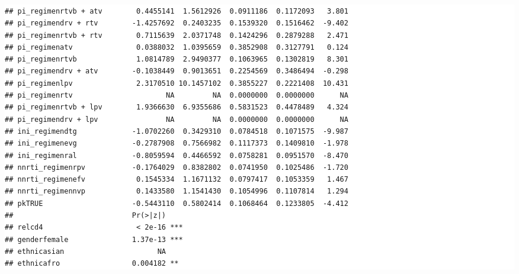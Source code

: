     ## pi_regimenrtvb + atv        0.4455141  1.5612926  0.0911186  0.1172093   3.801
    ## pi_regimendrv + rtv        -1.4257692  0.2403235  0.1539320  0.1516462  -9.402
    ## pi_regimenrtvb + rtv        0.7115639  2.0371748  0.1424296  0.2879288   2.471
    ## pi_regimenatv               0.0388032  1.0395659  0.3852908  0.3127791   0.124
    ## pi_regimenrtvb              1.0814789  2.9490377  0.1063965  0.1302819   8.301
    ## pi_regimendrv + atv        -0.1038449  0.9013651  0.2254569  0.3486494  -0.298
    ## pi_regimenlpv               2.3170510 10.1457102  0.3855227  0.2221408  10.431
    ## pi_regimenrtv                      NA         NA  0.0000000  0.0000000      NA
    ## pi_regimenrtvb + lpv        1.9366630  6.9355686  0.5831523  0.4478489   4.324
    ## pi_regimendrv + lpv                NA         NA  0.0000000  0.0000000      NA
    ## ini_regimendtg             -1.0702260  0.3429310  0.0784518  0.1071575  -9.987
    ## ini_regimenevg             -0.2787908  0.7566982  0.1117373  0.1409810  -1.978
    ## ini_regimenral             -0.8059594  0.4466592  0.0758281  0.0951570  -8.470
    ## nnrti_regimenrpv           -0.1764029  0.8382802  0.0741950  0.1025486  -1.720
    ## nnrti_regimenefv            0.1545334  1.1671132  0.0797417  0.1053359   1.467
    ## nnrti_regimennvp            0.1433580  1.1541430  0.1054996  0.1107814   1.294
    ## pkTRUE                     -0.5443110  0.5802414  0.1068464  0.1233805  -4.412
    ##                            Pr(>|z|)    
    ## relcd4                      < 2e-16 ***
    ## genderfemale               1.37e-13 ***
    ## ethnicasian                      NA    
    ## ethnicafro                 0.004182 ** 